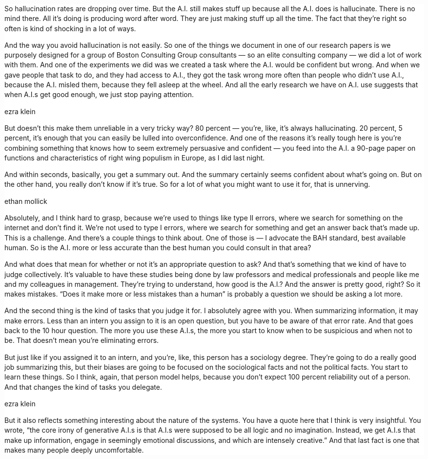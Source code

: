So hallucination rates are dropping over time. But the A.I. still makes stuff up because all the A.I. does is hallucinate. There is no mind there. All it’s doing is producing word after word. They are just making stuff up all the time. The fact that they’re right so often is kind of shocking in a lot of ways.

And the way you avoid hallucination is not easily. So one of the things we document in one of our research papers is we purposely designed for a group of Boston Consulting Group consultants — so an elite consulting company — we did a lot of work with them. And one of the experiments we did was we created a task where the A.I. would be confident but wrong. And when we gave people that task to do, and they had access to A.I., they got the task wrong more often than people who didn’t use A.I., because the A.I. misled them, because they fell asleep at the wheel. And all the early research we have on A.I. use suggests that when A.I.s get good enough, we just stop paying attention.

ezra klein

But doesn’t this make them unreliable in a very tricky way? 80 percent — you’re, like, it’s always hallucinating. 20 percent, 5 percent, it’s enough that you can easily be lulled into overconfidence. And one of the reasons it’s really tough here is you’re combining something that knows how to seem extremely persuasive and confident — you feed into the A.I. a 90-page paper on functions and characteristics of right wing populism in Europe, as I did last night.

And within seconds, basically, you get a summary out. And the summary certainly seems confident about what’s going on. But on the other hand, you really don’t know if it’s true. So for a lot of what you might want to use it for, that is unnerving.

ethan mollick

Absolutely, and I think hard to grasp, because we’re used to things like type II errors, where we search for something on the internet and don’t find it. We’re not used to type I errors, where we search for something and get an answer back that’s made up. This is a challenge. And there’s a couple things to think about. One of those is — I advocate the BAH standard, best available human. So is the A.I. more or less accurate than the best human you could consult in that area?

And what does that mean for whether or not it’s an appropriate question to ask? And that’s something that we kind of have to judge collectively. It’s valuable to have these studies being done by law professors and medical professionals and people like me and my colleagues in management. They’re trying to understand, how good is the A.I.? And the answer is pretty good, right? So it makes mistakes. “Does it make more or less mistakes than a human” is probably a question we should be asking a lot more.

And the second thing is the kind of tasks that you judge it for. I absolutely agree with you. When summarizing information, it may make errors. Less than an intern you assign to it is an open question, but you have to be aware of that error rate. And that goes back to the 10 hour question. The more you use these A.I.s, the more you start to know when to be suspicious and when not to be. That doesn’t mean you’re eliminating errors.

But just like if you assigned it to an intern, and you’re, like, this person has a sociology degree. They’re going to do a really good job summarizing this, but their biases are going to be focused on the sociological facts and not the political facts. You start to learn these things. So I think, again, that person model helps, because you don’t expect 100 percent reliability out of a person. And that changes the kind of tasks you delegate.

ezra klein

But it also reflects something interesting about the nature of the systems. You have a quote here that I think is very insightful. You wrote, “the core irony of generative A.I.s is that A.I.s were supposed to be all logic and no imagination. Instead, we get A.I.s that make up information, engage in seemingly emotional discussions, and which are intensely creative.” And that last fact is one that makes many people deeply uncomfortable.
